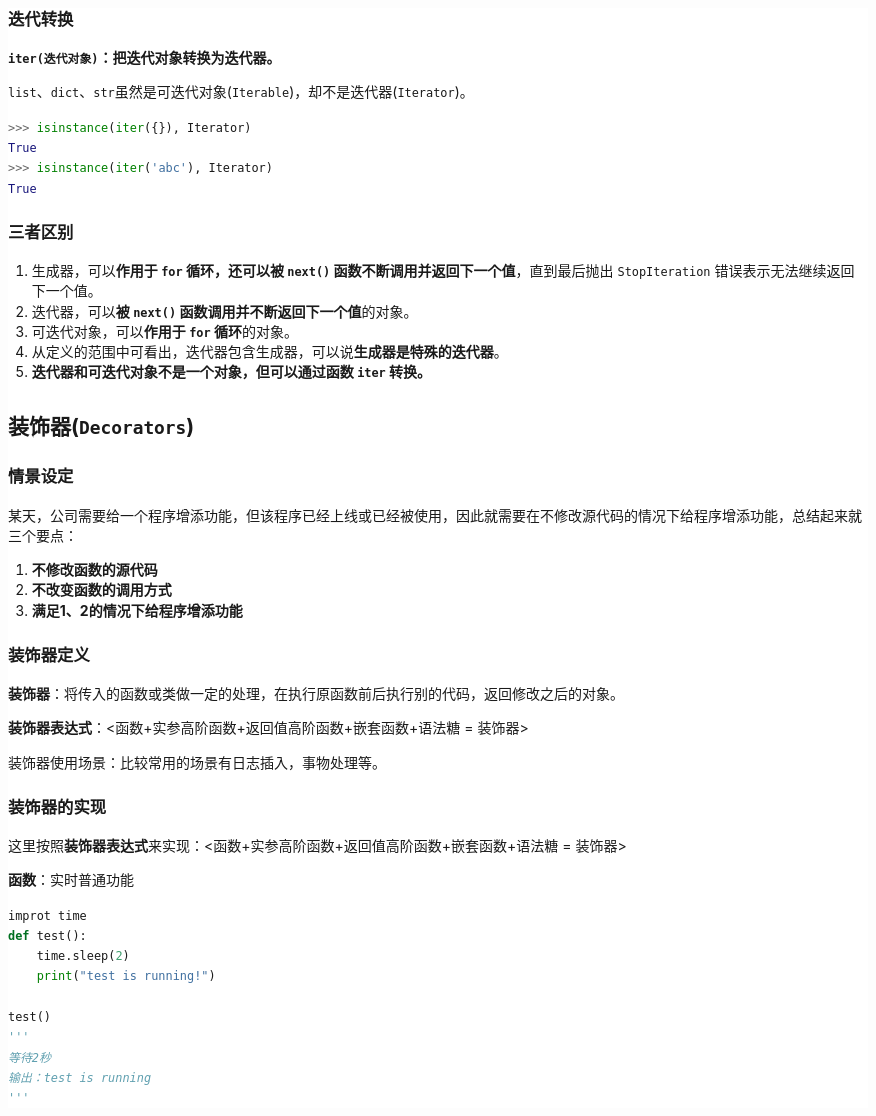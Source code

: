 ### 迭代转换

**`iter(迭代对象)`：把迭代对象转换为迭代器。**

`list`、`dict`、`str`虽然是可迭代对象(`Iterable`)，却不是迭代器(`Iterator`)。

```python
>>> isinstance(iter({}), Iterator)
True
>>> isinstance(iter('abc'), Iterator)
True
```

### 三者区别

1. 生成器，可以**作用于 `for` 循环，还可以被 `next()` 函数不断调用并返回下一个值**，直到最后抛出 `StopIteration` 错误表示无法继续返回下一个值。
2. 迭代器，可以**被 `next()` 函数调用并不断返回下一个值**的对象。
3. 可迭代对象，可以**作用于 `for` 循环**的对象。
4. 从定义的范围中可看出，迭代器包含生成器，可以说**生成器是特殊的迭代器**。
5. **迭代器和可迭代对象不是一个对象，但可以通过函数 `iter` 转换。**

## 装饰器(`Decorators`)

### 情景设定

某天，公司需要给一个程序增添功能，但该程序已经上线或已经被使用，因此就需要在不修改源代码的情况下给程序增添功能，总结起来就三个要点：

1. **不修改函数的源代码**
2. **不改变函数的调用方式**
3. **满足1、2的情况下给程序增添功能**

### 装饰器定义

**装饰器**：将传入的函数或类做一定的处理，在执行原函数前后执行别的代码，返回修改之后的对象。

**装饰器表达式**：<函数+实参高阶函数+返回值高阶函数+嵌套函数+语法糖 = 装饰器>

装饰器使用场景：比较常用的场景有日志插入，事物处理等。

### 装饰器的实现

这里按照**装饰器表达式**来实现：<函数+实参高阶函数+返回值高阶函数+嵌套函数+语法糖 = 装饰器>

**函数**：实时普通功能

```python
improt time
def test():
    time.sleep(2)
    print("test is running!")

test()
'''
等待2秒
输出：test is running
'''
```
